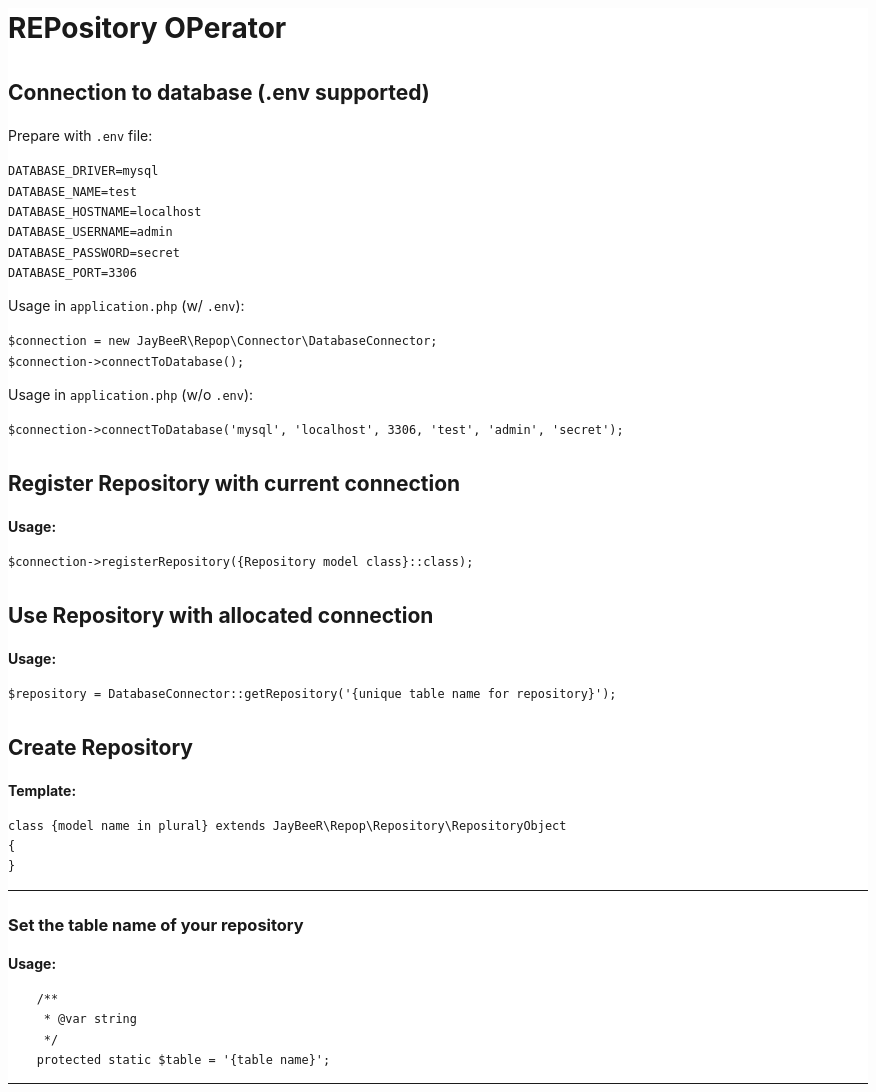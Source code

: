 # REPository OPerator

## Connection to database (.env supported)

Prepare with `.env` file:

    DATABASE_DRIVER=mysql
    DATABASE_NAME=test
    DATABASE_HOSTNAME=localhost
    DATABASE_USERNAME=admin
    DATABASE_PASSWORD=secret
    DATABASE_PORT=3306

Usage in `application.php` (w/ `.env`):

    $connection = new JayBeeR\Repop\Connector\DatabaseConnector;
    $connection->connectToDatabase();

Usage in `application.php` (w/o `.env`):

    $connection->connectToDatabase('mysql', 'localhost', 3306, 'test', 'admin', 'secret');
    
## Register Repository with current connection 

**Usage:**

    $connection->registerRepository({Repository model class}::class);

## Use Repository with allocated connection 

**Usage:**

    $repository = DatabaseConnector::getRepository('{unique table name for repository}');

## Create Repository

**Template:**

    class {model name in plural} extends JayBeeR\Repop\Repository\RepositoryObject
    {
    }

---

### Set the table name of your repository

**Usage:**

        /**
         * @var string
         */
        protected static $table = '{table name}';

---
